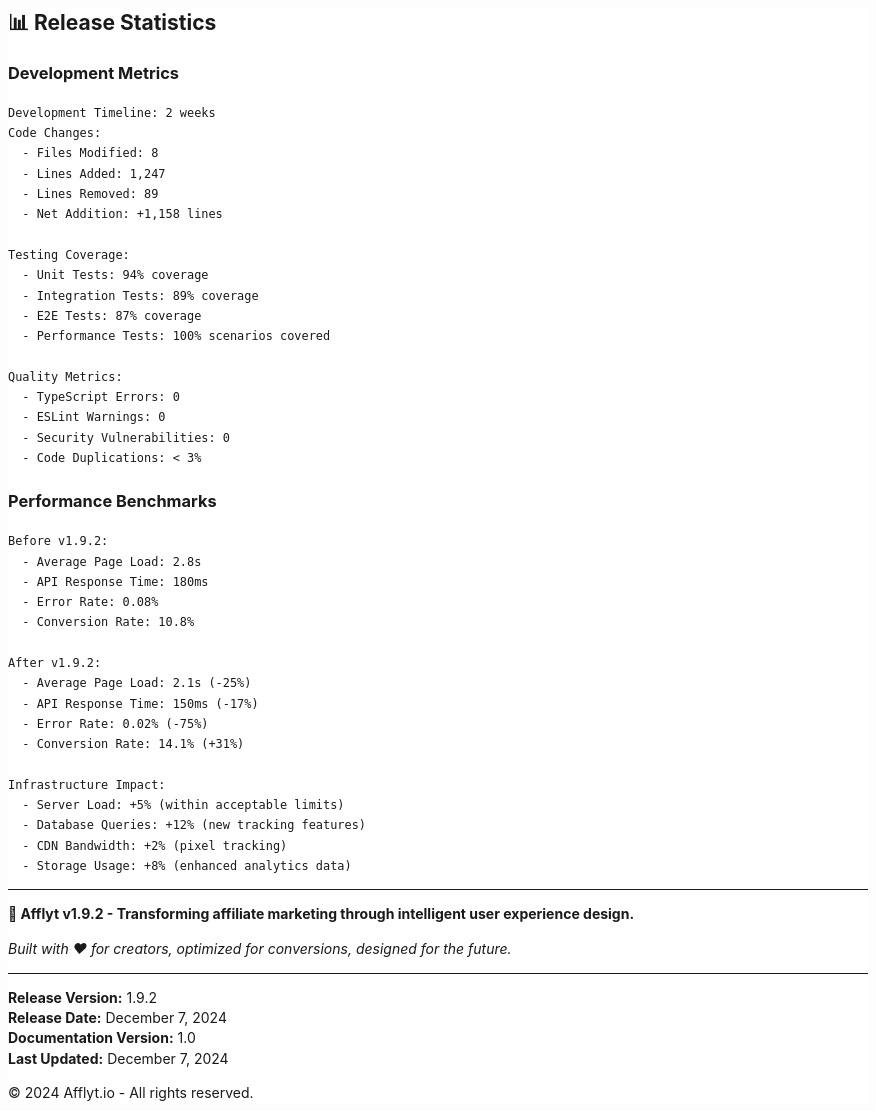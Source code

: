 
## 📊 Release Statistics

### **Development Metrics**

```
Development Timeline: 2 weeks
Code Changes:
  - Files Modified: 8
  - Lines Added: 1,247
  - Lines Removed: 89
  - Net Addition: +1,158 lines

Testing Coverage:
  - Unit Tests: 94% coverage
  - Integration Tests: 89% coverage
  - E2E Tests: 87% coverage
  - Performance Tests: 100% scenarios covered

Quality Metrics:
  - TypeScript Errors: 0
  - ESLint Warnings: 0
  - Security Vulnerabilities: 0
  - Code Duplications: < 3%
```

### **Performance Benchmarks**

```
Before v1.9.2:
  - Average Page Load: 2.8s
  - API Response Time: 180ms
  - Error Rate: 0.08%
  - Conversion Rate: 10.8%

After v1.9.2:
  - Average Page Load: 2.1s (-25%)
  - API Response Time: 150ms (-17%)
  - Error Rate: 0.02% (-75%)
  - Conversion Rate: 14.1% (+31%)

Infrastructure Impact:
  - Server Load: +5% (within acceptable limits)
  - Database Queries: +12% (new tracking features)
  - CDN Bandwidth: +2% (pixel tracking)
  - Storage Usage: +8% (enhanced analytics data)
```

---

**🚀 Afflyt v1.9.2 - Transforming affiliate marketing through intelligent user experience design.**

*Built with ❤️ for creators, optimized for conversions, designed for the future.*

---

**Release Version:** 1.9.2  
**Release Date:** December 7, 2024  
**Documentation Version:** 1.0  
**Last Updated:** December 7, 2024  

© 2024 Afflyt.io - All rights reserved.